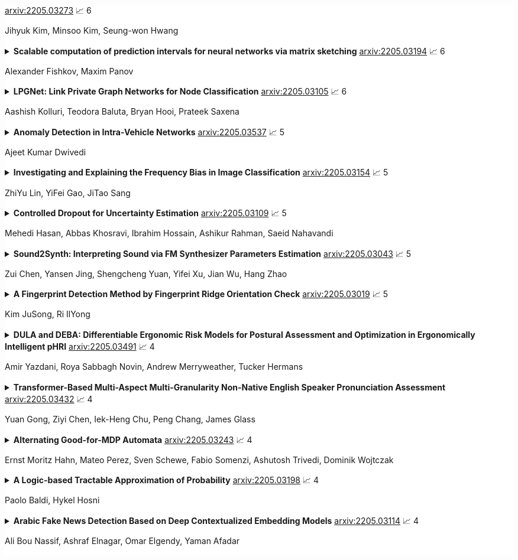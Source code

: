 <a href="https://arxiv.org/abs/2205.03273">arxiv:2205.03273</a>
&#x1F4C8; 6 <br>
<p>Jihyuk Kim, Minsoo Kim, Seung-won Hwang</p></summary></details>

<details><summary><b>Scalable computation of prediction intervals for neural networks via matrix sketching</b>
<a href="https://arxiv.org/abs/2205.03194">arxiv:2205.03194</a>
&#x1F4C8; 6 <br>
<p>Alexander Fishkov, Maxim Panov</p></summary></details>

<details><summary><b>LPGNet: Link Private Graph Networks for Node Classification</b>
<a href="https://arxiv.org/abs/2205.03105">arxiv:2205.03105</a>
&#x1F4C8; 6 <br>
<p>Aashish Kolluri, Teodora Baluta, Bryan Hooi, Prateek Saxena</p></summary></details>

<details><summary><b>Anomaly Detection in Intra-Vehicle Networks</b>
<a href="https://arxiv.org/abs/2205.03537">arxiv:2205.03537</a>
&#x1F4C8; 5 <br>
<p>Ajeet Kumar Dwivedi</p></summary></details>

<details><summary><b>Investigating and Explaining the Frequency Bias in Image Classification</b>
<a href="https://arxiv.org/abs/2205.03154">arxiv:2205.03154</a>
&#x1F4C8; 5 <br>
<p>ZhiYu Lin, YiFei Gao, JiTao Sang</p></summary></details>

<details><summary><b>Controlled Dropout for Uncertainty Estimation</b>
<a href="https://arxiv.org/abs/2205.03109">arxiv:2205.03109</a>
&#x1F4C8; 5 <br>
<p>Mehedi Hasan, Abbas Khosravi, Ibrahim Hossain, Ashikur Rahman, Saeid Nahavandi</p></summary></details>

<details><summary><b>Sound2Synth: Interpreting Sound via FM Synthesizer Parameters Estimation</b>
<a href="https://arxiv.org/abs/2205.03043">arxiv:2205.03043</a>
&#x1F4C8; 5 <br>
<p>Zui Chen, Yansen Jing, Shengcheng Yuan, Yifei Xu, Jian Wu, Hang Zhao</p></summary></details>

<details><summary><b>A Fingerprint Detection Method by Fingerprint Ridge Orientation Check</b>
<a href="https://arxiv.org/abs/2205.03019">arxiv:2205.03019</a>
&#x1F4C8; 5 <br>
<p>Kim JuSong, Ri IlYong</p></summary></details>

<details><summary><b>DULA and DEBA: Differentiable Ergonomic Risk Models for Postural Assessment and Optimization in Ergonomically Intelligent pHRI</b>
<a href="https://arxiv.org/abs/2205.03491">arxiv:2205.03491</a>
&#x1F4C8; 4 <br>
<p>Amir Yazdani, Roya Sabbagh Novin, Andrew Merryweather, Tucker Hermans</p></summary></details>

<details><summary><b>Transformer-Based Multi-Aspect Multi-Granularity Non-Native English Speaker Pronunciation Assessment</b>
<a href="https://arxiv.org/abs/2205.03432">arxiv:2205.03432</a>
&#x1F4C8; 4 <br>
<p>Yuan Gong, Ziyi Chen, Iek-Heng Chu, Peng Chang, James Glass</p></summary></details>

<details><summary><b>Alternating Good-for-MDP Automata</b>
<a href="https://arxiv.org/abs/2205.03243">arxiv:2205.03243</a>
&#x1F4C8; 4 <br>
<p>Ernst Moritz Hahn, Mateo Perez, Sven Schewe, Fabio Somenzi, Ashutosh Trivedi, Dominik Wojtczak</p></summary></details>

<details><summary><b>A Logic-based Tractable Approximation of Probability</b>
<a href="https://arxiv.org/abs/2205.03198">arxiv:2205.03198</a>
&#x1F4C8; 4 <br>
<p>Paolo Baldi, Hykel Hosni</p></summary></details>

<details><summary><b>Arabic Fake News Detection Based on Deep Contextualized Embedding Models</b>
<a href="https://arxiv.org/abs/2205.03114">arxiv:2205.03114</a>
&#x1F4C8; 4 <br>
<p>Ali Bou Nassif, Ashraf Elnagar, Omar Elgendy, Yaman Afadar</p></summary></details>
